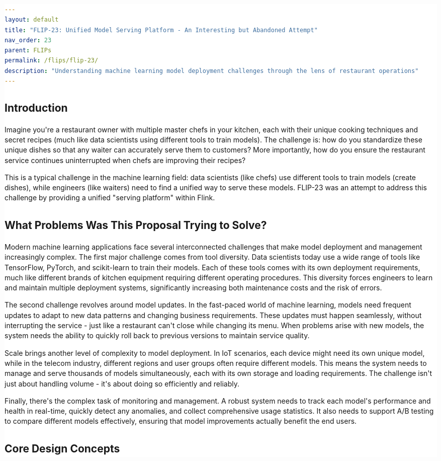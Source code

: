```yaml
---
layout: default
title: "FLIP-23: Unified Model Serving Platform - An Interesting but Abandoned Attempt"
nav_order: 23
parent: FLIPs
permalink: /flips/flip-23/
description: "Understanding machine learning model deployment challenges through the lens of restaurant operations"
---
```


## Introduction

Imagine you're a restaurant owner with multiple master chefs in your kitchen, each with their unique cooking techniques and secret recipes (much like data scientists using different tools to train models). The challenge is: how do you standardize these unique dishes so that any waiter can accurately serve them to customers? More importantly, how do you ensure the restaurant service continues uninterrupted when chefs are improving their recipes?

This is a typical challenge in the machine learning field: data scientists (like chefs) use different tools to train models (create dishes), while engineers (like waiters) need to find a unified way to serve these models. FLIP-23 was an attempt to address this challenge by providing a unified "serving platform" within Flink.

## What Problems Was This Proposal Trying to Solve?

Modern machine learning applications face several interconnected challenges that make model deployment and management increasingly complex. The first major challenge comes from tool diversity. Data scientists today use a wide range of tools like TensorFlow, PyTorch, and scikit-learn to train their models. Each of these tools comes with its own deployment requirements, much like different brands of kitchen equipment requiring different operating procedures. This diversity forces engineers to learn and maintain multiple deployment systems, significantly increasing both maintenance costs and the risk of errors.

The second challenge revolves around model updates. In the fast-paced world of machine learning, models need frequent updates to adapt to new data patterns and changing business requirements. These updates must happen seamlessly, without interrupting the service - just like a restaurant can't close while changing its menu. When problems arise with new models, the system needs the ability to quickly roll back to previous versions to maintain service quality.

Scale brings another level of complexity to model deployment. In IoT scenarios, each device might need its own unique model, while in the telecom industry, different regions and user groups often require different models. This means the system needs to manage and serve thousands of models simultaneously, each with its own storage and loading requirements. The challenge isn't just about handling volume - it's about doing so efficiently and reliably.

Finally, there's the complex task of monitoring and management. A robust system needs to track each model's performance and health in real-time, quickly detect any anomalies, and collect comprehensive usage statistics. It also needs to support A/B testing to compare different models effectively, ensuring that model improvements actually benefit the end users.

## Core Design Concepts
